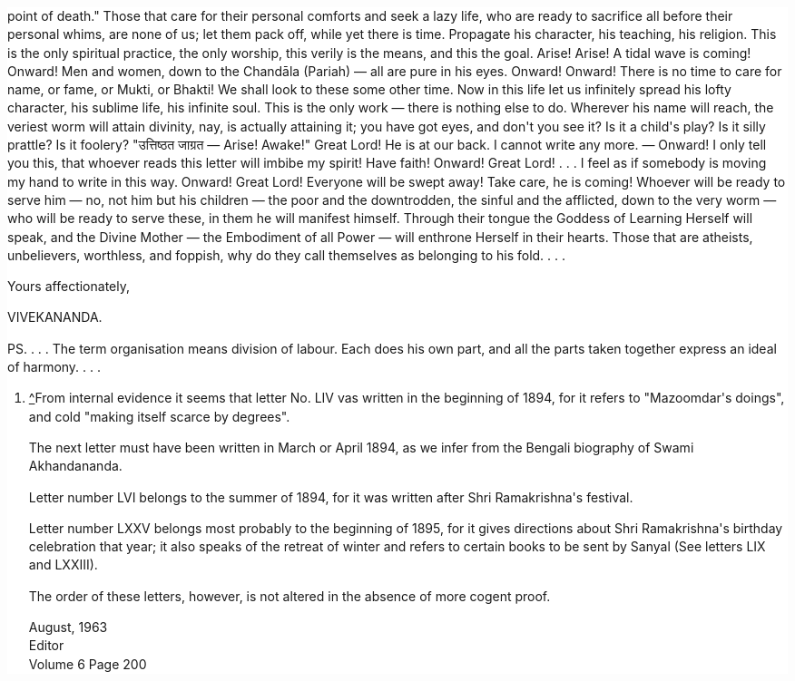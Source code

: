 point of death." Those that care for their personal comforts and seek a
lazy life, who are ready to sacrifice all before their personal whims,
are none of us; let them pack off, while yet there is time. Propagate
his character, his teaching, his religion. This is the only spiritual
practice, the only worship, this verily is the means, and this the goal.
Arise! Arise! A tidal wave is coming! Onward! Men and women, down to the
Chandāla (Pariah) — all are pure in his eyes. Onward! Onward! There is
no time to care for name, or fame, or Mukti, or Bhakti! We shall look to
these some other time. Now in this life let us infinitely spread his
lofty character, his sublime life, his infinite soul. This is the only
work — there is nothing else to do. Wherever his name will reach, the
veriest worm will attain divinity, nay, is actually attaining it; you
have got eyes, and don't you see it? Is it a child's play? Is it silly
prattle? Is it foolery? "उत्तिष्ठत जाग्रत — Arise! Awake!" Great Lord!
He is at our back. I cannot write any more. — Onward! I only tell you
this, that whoever reads this letter will imbibe my spirit! Have faith!
Onward! Great Lord! . . . I feel as if somebody is moving my hand to
write in this way. Onward! Great Lord! Everyone will be swept away! Take
care, he is coming! Whoever will be ready to serve him — no, not him but
his children — the poor and the downtrodden, the sinful and the
afflicted, down to the very worm — who will be ready to serve these, in
them he will manifest himself. Through their tongue the Goddess of
Learning Herself will speak, and the Divine Mother — the Embodiment of
all Power — will enthrone Herself in their hearts. Those that are
atheists, unbelievers, worthless, and foppish, why do they call
themselves as belonging to his fold. . . . 

Yours affectionately,

VIVEKANANDA.

  
PS. . . . The term organisation means division of labour. Each does his
own part, and all the parts taken together express an ideal of harmony.
. . .

1.  [^](#txt1)From internal evidence it seems that letter No. LIV vas
    written in the beginning of 1894, for it refers to "Mazoomdar's
    doings", and cold "making itself scarce by degrees".  
      
    The next letter must have been written in March or April 1894, as we
    infer from the Bengali biography of Swami Akhandananda.  
      
    Letter number LVI belongs to the summer of 1894, for it was written
    after Shri Ramakrishna's festival.  
      
    Letter number LXXV belongs most probably to the beginning of 1895,
    for it gives directions about Shri Ramakrishna's birthday
    celebration that year; it also speaks of the retreat of winter and
    refers to certain books to be sent by Sanyal (See letters LIX and
    LXXIII).  
      
    The order of these letters, however, is not altered in the absence
    of more cogent proof.  
      
    August, 1963  
    Editor  
    Volume 6 Page 200


